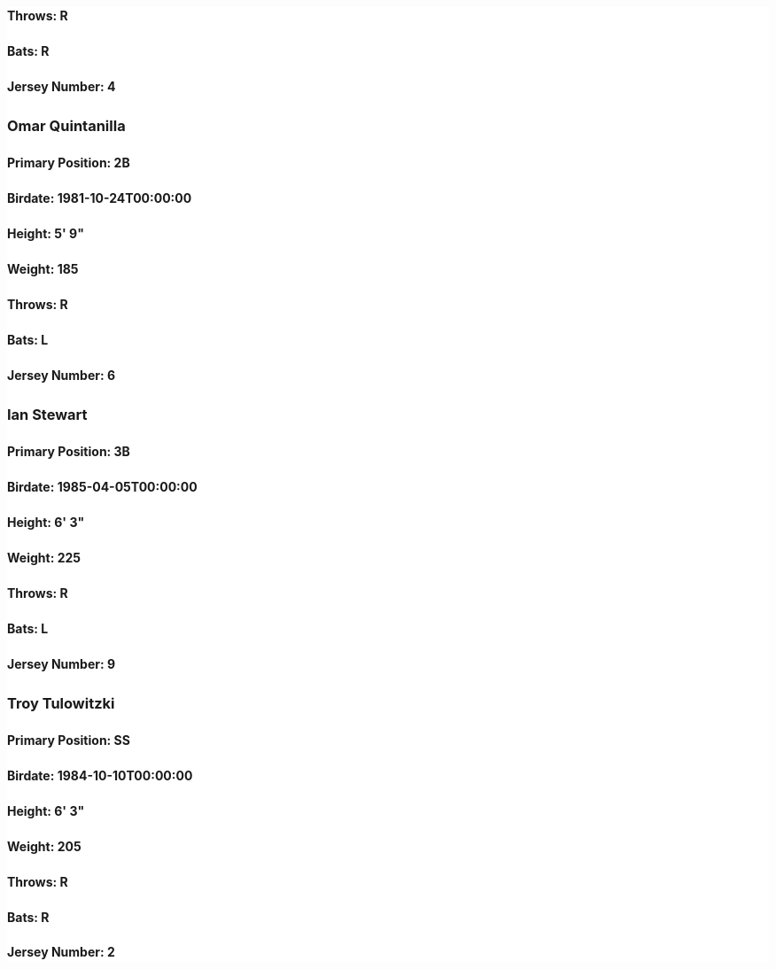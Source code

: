 #### Throws: R
#### Bats: R
#### Jersey Number: 4
### Omar Quintanilla
#### Primary Position: 2B
#### Birdate: 1981-10-24T00:00:00
#### Height: 5' 9"
#### Weight: 185
#### Throws: R
#### Bats: L
#### Jersey Number: 6
### Ian Stewart
#### Primary Position: 3B
#### Birdate: 1985-04-05T00:00:00
#### Height: 6' 3"
#### Weight: 225
#### Throws: R
#### Bats: L
#### Jersey Number: 9
### Troy Tulowitzki
#### Primary Position: SS
#### Birdate: 1984-10-10T00:00:00
#### Height: 6' 3"
#### Weight: 205
#### Throws: R
#### Bats: R
#### Jersey Number: 2